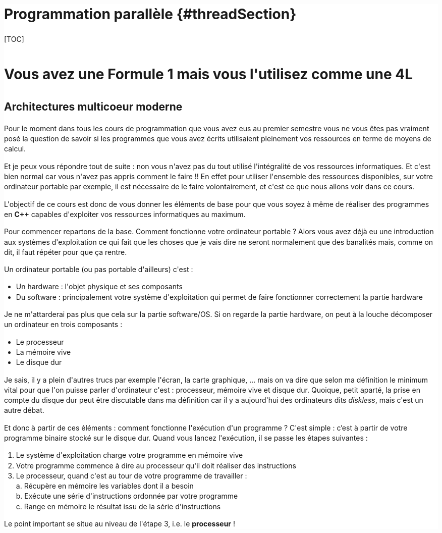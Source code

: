 Programmation parallèle  {#threadSection}
=======================

[TOC]

# Vous avez une Formule 1 mais vous l'utilisez comme une 4L

## Architectures multicoeur moderne 

Pour le moment dans tous les cours de programmation que vous avez eus au premier semestre vous ne vous êtes pas vraiment posé la question de savoir si les programmes que vous avez écrits utilisaient pleinement vos ressources en terme de moyens de calcul.

Et je peux vous répondre tout de suite : non vous n'avez pas du tout utilisé l'intégralité de vos ressources informatiques. Et c'est bien normal car vous n'avez pas appris comment le faire !! En effet pour utiliser l'ensemble des ressources disponibles, sur votre ordinateur portable par exemple, il est nécessaire de le faire volontairement, et c'est ce que nous allons voir dans ce cours. 

L'objectif de ce cours est donc de vous donner les éléments de base pour que vous soyez à même de réaliser des programmes en **C++** capables d'exploiter vos ressources informatiques au maximum.

Pour commencer repartons de la base. Comment fonctionne votre ordinateur portable ? Alors vous avez déjà eu une introduction aux systèmes d'exploitation ce qui fait que les choses que je vais dire ne seront normalement que des banalités mais, comme on dit, il faut répéter pour que ça rentre. 

Un ordinateur portable (ou pas portable d'ailleurs) c'est : 

* Un hardware : l'objet physique et ses composants
* Du software : principalement votre système d'exploitation qui permet de faire fonctionner correctement la partie hardware

Je ne m'attarderai pas plus que cela sur la partie software/OS. Si on regarde la partie hardware, on peut à la louche décomposer un ordinateur en trois composants : 
* Le processeur
* La mémoire vive 
* Le disque dur 

Je sais, il y a plein d'autres trucs par exemple l'écran, la carte graphique, ... mais on va dire que selon ma définition le minimum vital pour que l'on puisse parler d'ordinateur c'est : processeur, mémoire vive et disque dur. Quoique, petit aparté, la prise en compte du disque dur peut être discutable dans ma définition car il y a aujourd'hui des ordinateurs dits *diskless*, mais c'est un autre débat.

Et donc à partir de ces éléments : comment fonctionne l'exécution d'un programme ? C'est simple : c’est à partir de votre programme binaire stocké sur le disque dur. Quand vous lancez l'exécution, il se passe les étapes suivantes : 

1. Le système d'exploitation charge votre programme en mémoire vive
2. Votre programme commence à dire au processeur qu'il doit réaliser des instructions 
3. Le processeur, quand c'est au tour de votre programme de travailler :  
    a. Récupère en mémoire les variables dont il a besoin  
    b. Exécute une série d'instructions ordonnée par votre programme  
    c. Range en mémoire le résultat issu de la série d'instructions  
    
Le point important se situe au niveau de l'étape 3, i.e. le **processeur** !
